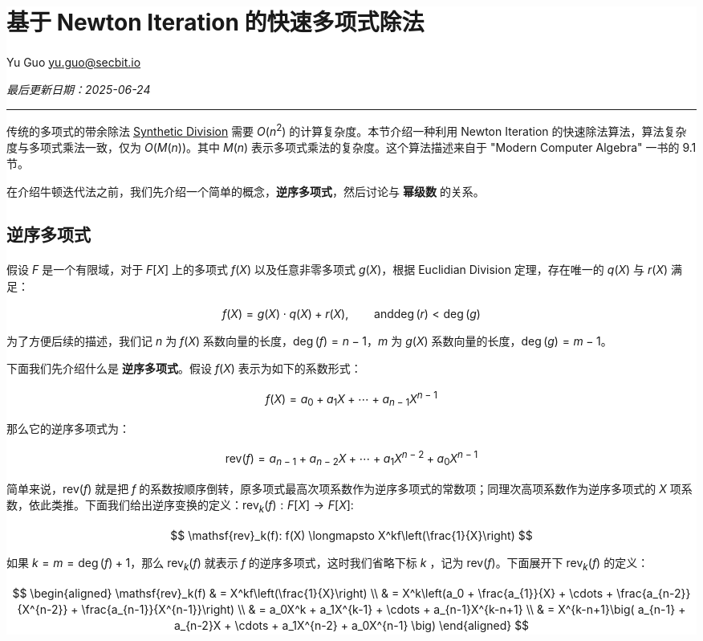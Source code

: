 # 基于 Newton Iteration 的快速多项式除法

Yu Guo <yu.guo@secbit.io>

*最后更新日期：2025-06-24*

---

传统的多项式的带余除法 [Synthetic Division](https://en.wikipedia.org/wiki/Synthetic_division) 需要 $O(n^2)$ 的计算复杂度。本节介绍一种利用 Newton Iteration 的快速除法算法，算法复杂度与多项式乘法一致，仅为 $O(M(n))$。其中 $M(n)$ 表示多项式乘法的复杂度。这个算法描述来自于 "Modern Computer Algebra" 一书的 9.1 节。

在介绍牛顿迭代法之前，我们先介绍一个简单的概念，**逆序多项式**，然后讨论与 **幂级数** 的关系。

## 逆序多项式

假设 $F$ 是一个有限域，对于 $F[X]$ 上的多项式 $f(X)$ 以及任意非零多项式 $g(X)$，根据 Euclidian Division 定理，存在唯一的 $q(X)$ 与 $r(X)$ 满足：

$$
f(X) = g(X)\cdot q(X) + r(X), \qquad\text{and} \deg(r)<\deg(g)
$$

为了方便后续的描述，我们记 $n$ 为 $f(X)$ 系数向量的长度，$\deg(f)=n-1$，$m$ 为 $g(X)$ 系数向量的长度，$\deg(g)=m-1$。

下面我们先介绍什么是 **逆序多项式**。假设 $f(X)$ 表示为如下的系数形式：

$$
f(X) = a_0 + a_1X + \cdots + a_{n-1}X^{n-1}
$$

那么它的逆序多项式为：

$$
\mathsf{rev}(f) = a_{n-1} + a_{n-2}X + \cdots + a_1X^{n-2} + a_0X^{n-1}
$$

简单来说，$\mathsf{rev}(f)$ 就是把 $f$ 的系数按顺序倒转，原多项式最高次项系数作为逆序多项式的常数项；同理次高项系数作为逆序多项式的 $X$ 项系数，依此类推。下面我们给出逆序变换的定义：$\mathsf{rev}_k(f):F[X]\to F[X]$:

$$
\mathsf{rev}_k(f): f(X) \longmapsto X^kf\left(\frac{1}{X}\right)
$$

如果 $k=m=\deg(f)+1$，那么 $\mathsf{rev}_k(f)$ 就表示 $f$ 的逆序多项式，这时我们省略下标 $k$ ，记为 $\mathsf{rev}(f)$。下面展开下 $\mathsf{rev}_k(f)$ 的定义：

$$
\begin{aligned}
\mathsf{rev}_k(f) & = X^kf\left(\frac{1}{X}\right) \\
& = X^k\left(a_0 + \frac{a_{1}}{X} + \cdots + \frac{a_{n-2}}{X^{n-2}} + \frac{a_{n-1}}{X^{n-1}}\right) \\
& = a_0X^k + a_1X^{k-1} + \cdots + a_{n-1}X^{k-n+1}  \\
& = X^{k-n+1}\big( a_{n-1} + a_{n-2}X + \cdots + a_1X^{n-2} + a_0X^{n-1} \big)
\end{aligned}
$$

